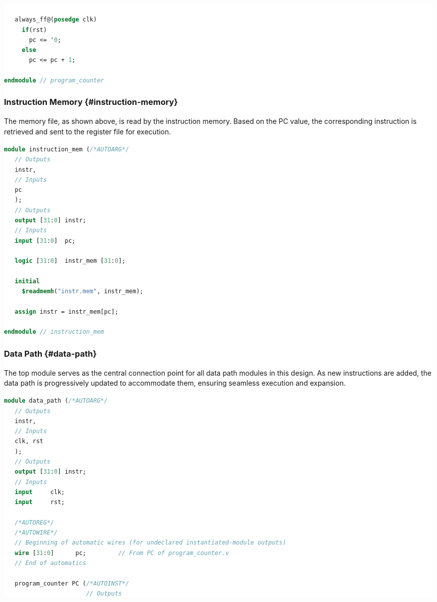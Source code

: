 ```systemverilog

   always_ff@(posedge clk)
     if(rst)
       pc <= '0;
     else
       pc <= pc + 1;

endmodule // program_counter
```


### Instruction Memory {#instruction-memory}

The memory file, as shown above, is read by the instruction memory. Based on the PC value, the corresponding instruction is retrieved and sent to the register file for execution.

```systemverilog
module instruction_mem (/*AUTOARG*/
   // Outputs
   instr,
   // Inputs
   pc
   );
   // Outputs
   output [31:0] instr;
   // Inputs
   input [31:0]	 pc;

   logic [31:0]	 instr_mem [31:0];

   initial
     $readmemh("instr.mem", instr_mem);

   assign instr = instr_mem[pc];

endmodule // instruction_mem
```


### Data Path {#data-path}

The top module serves as the central connection point for all data path modules in this design. As new instructions are added, the data path is progressively updated to accommodate them, ensuring seamless execution and expansion.

```systemverilog
module data_path (/*AUTOARG*/
   // Outputs
   instr,
   // Inputs
   clk, rst
   );
   // Outputs
   output [31:0] instr;
   // Inputs
   input	 clk;
   input	 rst;

   /*AUTOREG*/
   /*AUTOWIRE*/
   // Beginning of automatic wires (for undeclared instantiated-module outputs)
   wire [31:0]		pc;			// From PC of program_counter.v
   // End of automatics

   program_counter PC (/*AUTOINST*/
                       // Outputs
```